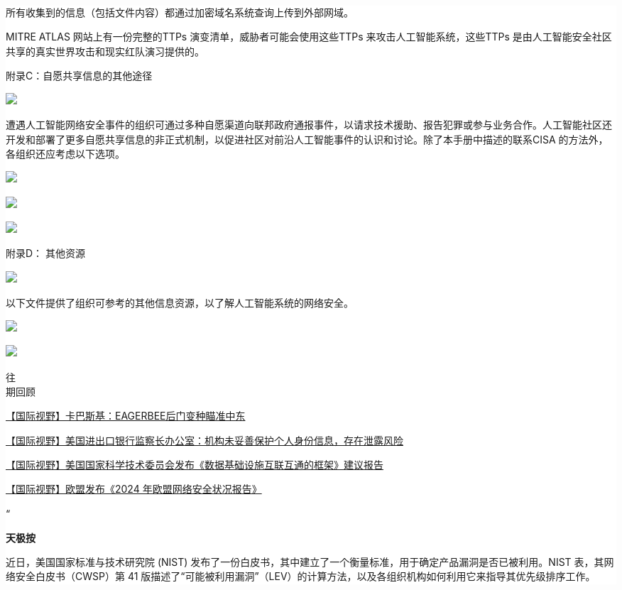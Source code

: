 所有收集到的信息（包括文件内容）都通过加密域名系统查询上传到外部网域。  
  
  
  
  
MITRE ATLAS 网站上有一份完整的TTPs 演变清单，威胁者可能会使用这些TTPs 来攻击人工智能系统，这些TTPs 是由人工智能安全社区共享的真实世界攻击和现实红队演习提供的。  
  
  
附录C：自愿共享信息的其他途径  
  
![](https://mmbiz.qpic.cn/sz_mmbiz_png/VIQiaGDYKHjOZxrpgO6wndCVr2m4UqmxSyfBfBzcCZHT4Rsu1MEhdO59YLY89ZD4Y0C15cGQCSTRbAXCKotOp9g/640?wx_fmt=png&from=appmsg "")  
  
  
遭遇人工智能网络安全事件的组织可通过多种自愿渠道向联邦政府通报事件，以请求技术援助、报告犯罪或参与业务合作。人工智能社区还开发和部署了更多自愿共享信息的非正式机制，以促进社区对前沿人工智能事件的认识和讨论。除了本手册中描述的联系CISA 的方法外，各组织还应考虑以下选项。  
  
![](https://mmbiz.qpic.cn/sz_mmbiz_png/VIQiaGDYKHjOZxrpgO6wndCVr2m4UqmxSKnxm9YYsPzxnWibsCFfNSBA5DHPibF59PQL9EIj1edeq1ZWcKibicib2kAg/640?wx_fmt=png&from=appmsg "")  
  
![](https://mmbiz.qpic.cn/sz_mmbiz_png/VIQiaGDYKHjOZxrpgO6wndCVr2m4UqmxS4cEKzraduCRzjXGnAMpsVv1icQSQ1oT6ZuPFdmibicpdLKHgnEpmBgObw/640?wx_fmt=png&from=appmsg "")  
  
![](https://mmbiz.qpic.cn/sz_mmbiz_png/VIQiaGDYKHjOZxrpgO6wndCVr2m4UqmxSnMFMG4npfd7CXwyDhHdGNpeoFPaMgKGtTicF1w6tdMic8AOujPSR1PWA/640?wx_fmt=png&from=appmsg "")  
  
附录D： 其他资源  
  
![](https://mmbiz.qpic.cn/sz_mmbiz_png/VIQiaGDYKHjOZxrpgO6wndCVr2m4UqmxSyfBfBzcCZHT4Rsu1MEhdO59YLY89ZD4Y0C15cGQCSTRbAXCKotOp9g/640?wx_fmt=png&from=appmsg "")  
  
  
以下文件提供了组织可参考的其他信息资源，以了解人工智能系统的网络安全。  
  
![](https://mmbiz.qpic.cn/sz_mmbiz_png/VIQiaGDYKHjOZxrpgO6wndCVr2m4UqmxSiaCHZnfJDG7ssuGXfuok0ORGcpGVR5qVY8Hu9vVUCxK8KVBwVfTiaKcg/640?wx_fmt=png&from=appmsg "")  
  
![](https://mmbiz.qpic.cn/sz_mmbiz_png/VIQiaGDYKHjOZxrpgO6wndCVr2m4UqmxSNNIibHdmibEnUVMWPRvfvLW6qA1xMIGcURwlMqchOF5ic7LYH2GwDAkzA/640?wx_fmt=png&from=appmsg "")  
  
  
  
往  
期回顾  
  
[【国际视野】卡巴斯基：EAGERBEE后门变种瞄准中东](https://mp.weixin.qq.com/s?__biz=MzIyMjQwMTQ3Ng==&mid=2247490921&idx=1&sn=98e7a65ec729258c484f301ae0a79ac2&scene=21#wechat_redirect)  
  
  
[【国际视野】美国进出口银行监察长办公室：机构未妥善保护个人身份信息，存在泄露风险](https://mp.weixin.qq.com/s?__biz=MzIyMjQwMTQ3Ng==&mid=2247490921&idx=2&sn=0566d9e0b6a4edf985d86f582b321cc7&scene=21#wechat_redirect)  
  
  
[【国际视野】美国国家科学技术委员会发布《数据基础设施互联互通的框架》建议报告](https://mp.weixin.qq.com/s?__biz=MzIyMjQwMTQ3Ng==&mid=2247490876&idx=1&sn=ed83dccee59a436d93af72486c6a810d&scene=21#wechat_redirect)  
  
  
[【国际视野】欧盟发布《2024 年欧盟网络安全状况报告》](https://mp.weixin.qq.com/s?__biz=MzIyMjQwMTQ3Ng==&mid=2247490858&idx=1&sn=e225712b755d4cb1d15b667acb453971&scene=21#wechat_redirect)  
  
  
  
  
“  
  
**天极按**  
  
  
近日，美国国家标准与技术研究院 (NIST) 发布了一份白皮书，其中建立了一个衡量标准，用于确定产品漏洞是否已被利用。NIST 表，其网络安全白皮书（CWSP）第 41 版描述了“可能被利用漏洞”（LEV）的计算方法，以及各组织机构如何利用它来指导其优先级排序工作。  
  